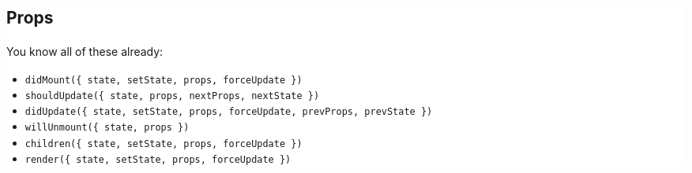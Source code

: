 ## Props

You know all of these already:

- `didMount({ state, setState, props, forceUpdate })`
- `shouldUpdate({ state, props, nextProps, nextState })`
- `didUpdate({ state, setState, props, forceUpdate, prevProps, prevState })`
- `willUnmount({ state, props })`
- `children({ state, setState, props, forceUpdate })`
- `render({ state, setState, props, forceUpdate })`
